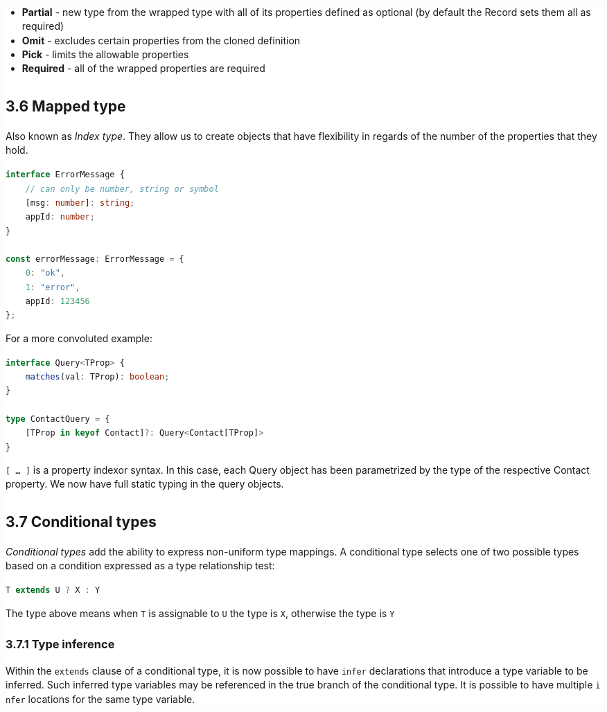 * **Partial** - new type from the wrapped type with all of its properties defined as optional (by default the Record sets them all as required)
* **Omit** - excludes certain properties from the cloned definition
* **Pick** - limits the allowable properties
* **Required** - all of the wrapped properties are required

## 3.6 Mapped type

Also known as *Index type*. They allow us to create objects that have flexibility in regards of the number of the properties that they hold. 

```typescript
interface ErrorMessage {
	// can only be number, string or symbol
	[msg: number]: string;
	appId: number;
}

const errorMessage: ErrorMessage = {
	0: "ok",
	1: "error",
	appId: 123456
};
```

For a more convoluted example:

```typescript
interface Query<TProp> {
    matches(val: TProp): boolean;
}

type ContactQuery = {
    [TProp in keyof Contact]?: Query<Contact[TProp]>
}
```

```[ … ]``` is a property indexor syntax. In this case, each Query object has been parametrized by the type of the respective Contact property. We now have full static typing in the query objects.

## 3.7 Conditional types

*Conditional types* add the ability to express non-uniform type mappings. A conditional type selects one of two possible types based on a condition expressed as a type relationship test:

```typescript
T extends U ? X : Y
```

The type above means when `T` is assignable to `U` the type is `X`, otherwise the type is `Y`

### 3.7.1 Type inference

Within the `extends` clause of a conditional type, it is now possible to have `infer` declarations that introduce a type variable to be inferred. Such inferred type variables may be referenced in the true branch of the conditional type. It is possible to have multiple `infer` locations for the same type variable.
